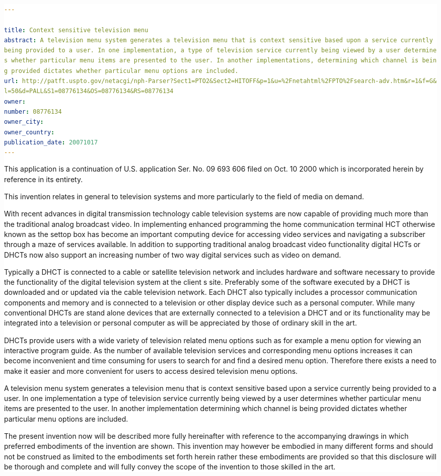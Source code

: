 ```yaml
---

title: Context sensitive television menu
abstract: A television menu system generates a television menu that is context sensitive based upon a service currently being provided to a user. In one implementation, a type of television service currently being viewed by a user determines whether particular menu items are presented to the user. In another implementations, determining which channel is being provided dictates whether particular menu options are included.
url: http://patft.uspto.gov/netacgi/nph-Parser?Sect1=PTO2&Sect2=HITOFF&p=1&u=%2Fnetahtml%2FPTO%2Fsearch-adv.htm&r=1&f=G&l=50&d=PALL&S1=08776134&OS=08776134&RS=08776134
owner: 
number: 08776134
owner_city: 
owner_country: 
publication_date: 20071017
---
```

This application is a continuation of U.S. application Ser. No. 09 693 606 filed on Oct. 10 2000 which is incorporated herein by reference in its entirety.

This invention relates in general to television systems and more particularly to the field of media on demand.

With recent advances in digital transmission technology cable television systems are now capable of providing much more than the traditional analog broadcast video. In implementing enhanced programming the home communication terminal HCT otherwise known as the settop box has become an important computing device for accessing video services and navigating a subscriber through a maze of services available. In addition to supporting traditional analog broadcast video functionality digital HCTs or DHCTs now also support an increasing number of two way digital services such as video on demand.

Typically a DHCT is connected to a cable or satellite television network and includes hardware and software necessary to provide the functionality of the digital television system at the client s site. Preferably some of the software executed by a DHCT is downloaded and or updated via the cable television network. Each DHCT also typically includes a processor communication components and memory and is connected to a television or other display device such as a personal computer. While many conventional DHCTs are stand alone devices that are externally connected to a television a DHCT and or its functionality may be integrated into a television or personal computer as will be appreciated by those of ordinary skill in the art.

DHCTs provide users with a wide variety of television related menu options such as for example a menu option for viewing an interactive program guide. As the number of available television services and corresponding menu options increases it can become inconvenient and time consuming for users to search for and find a desired menu option. Therefore there exists a need to make it easier and more convenient for users to access desired television menu options.

A television menu system generates a television menu that is context sensitive based upon a service currently being provided to a user. In one implementation a type of television service currently being viewed by a user determines whether particular menu items are presented to the user. In another implementation determining which channel is being provided dictates whether particular menu options are included.

The present invention now will be described more fully hereinafter with reference to the accompanying drawings in which preferred embodiments of the invention are shown. This invention may however be embodied in many different forms and should not be construed as limited to the embodiments set forth herein rather these embodiments are provided so that this disclosure will be thorough and complete and will fully convey the scope of the invention to those skilled in the art.
